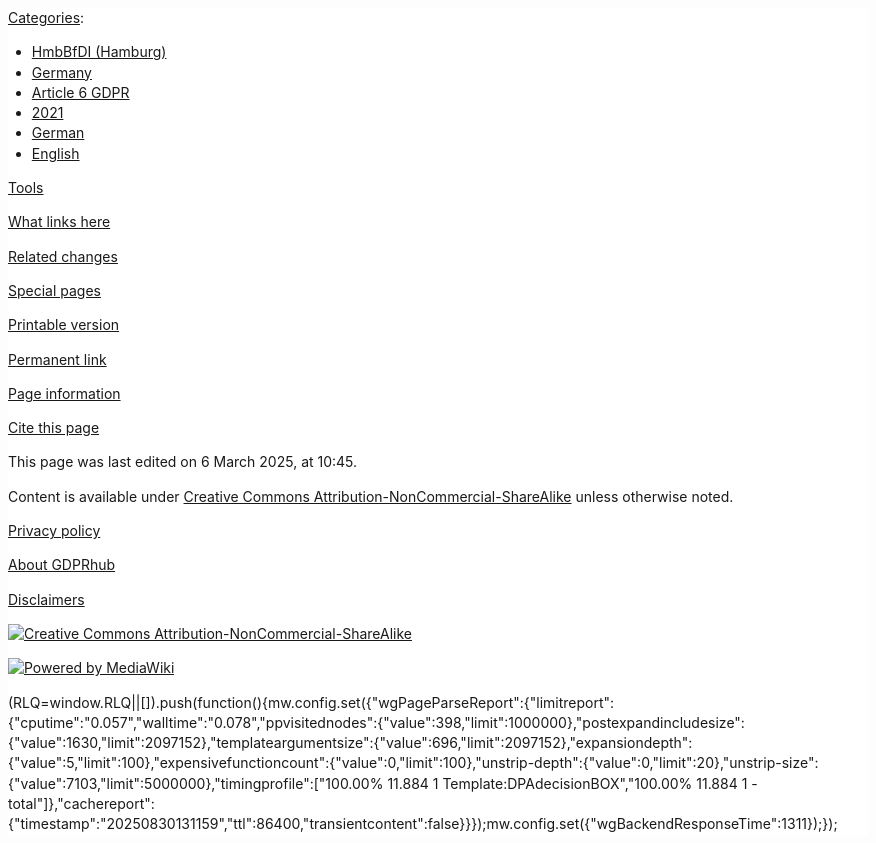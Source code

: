 [Categories](/index.php?title=Special:Categories "Special:Categories"):

*   [HmbBfDI (Hamburg)](/index.php?title=Category:HmbBfDI_\(Hamburg\) "Category:HmbBfDI (Hamburg)")
*   [Germany](/index.php?title=Category:Germany "Category:Germany")
*   [Article 6 GDPR](/index.php?title=Category:Article_6_GDPR "Category:Article 6 GDPR")
*   [2021](/index.php?title=Category:2021 "Category:2021")
*   [German](/index.php?title=Category:German "Category:German")
*   [English](/index.php?title=Category:English "Category:English")

[Tools](#)

[What links here](/index.php?title=Special:WhatLinksHere/HmbBfDI_\(Hamburg\)_-_Facebook/WhatsApp "A list of all wiki pages that link here [j]")

[Related changes](/index.php?title=Special:RecentChangesLinked/HmbBfDI_\(Hamburg\)_-_Facebook/WhatsApp "Recent changes in pages linked from this page [k]")

[Special pages](/index.php?title=Special:SpecialPages "A list of all special pages [q]")

[Printable version](javascript:print\(\); "Printable version of this page [p]")

[Permanent link](/index.php?title=HmbBfDI_\(Hamburg\)_-_Facebook/WhatsApp&oldid=46250 "Permanent link to this revision of this page")

[Page information](/index.php?title=HmbBfDI_\(Hamburg\)_-_Facebook/WhatsApp&action=info "More information about this page")

[Cite this page](/index.php?title=Special:CiteThisPage&page=HmbBfDI_%28Hamburg%29_-_Facebook%2FWhatsApp&id=46250&wpFormIdentifier=titleform "Information on how to cite this page")

This page was last edited on 6 March 2025, at 10:45.

Content is available under [Creative Commons Attribution-NonCommercial-ShareAlike](https://creativecommons.org/licenses/by-nc-sa/4.0/) unless otherwise noted.

[Privacy policy](/index.php?title=GDPRhub:Privacy_policy)

[About GDPRhub](/index.php?title=GDPRhub:About)

[Disclaimers](/index.php?title=GDPRhub:General_disclaimer)

[![Creative Commons Attribution-NonCommercial-ShareAlike](/resources/assets/licenses/cc-by-nc-sa.png)](https://creativecommons.org/licenses/by-nc-sa/4.0/)

[![Powered by MediaWiki](/resources/assets/poweredby_mediawiki_88x31.png)](https://www.mediawiki.org/)

(RLQ=window.RLQ||\[\]).push(function(){mw.config.set({"wgPageParseReport":{"limitreport":{"cputime":"0.057","walltime":"0.078","ppvisitednodes":{"value":398,"limit":1000000},"postexpandincludesize":{"value":1630,"limit":2097152},"templateargumentsize":{"value":696,"limit":2097152},"expansiondepth":{"value":5,"limit":100},"expensivefunctioncount":{"value":0,"limit":100},"unstrip-depth":{"value":0,"limit":20},"unstrip-size":{"value":7103,"limit":5000000},"timingprofile":\["100.00% 11.884 1 Template:DPAdecisionBOX","100.00% 11.884 1 -total"\]},"cachereport":{"timestamp":"20250830131159","ttl":86400,"transientcontent":false}}});mw.config.set({"wgBackendResponseTime":1311});});